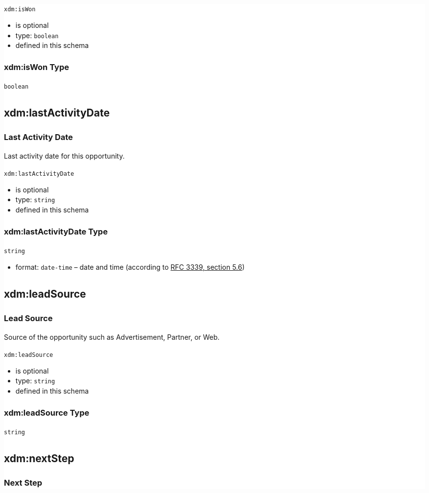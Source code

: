 `xdm:isWon`
* is optional
* type: `boolean`
* defined in this schema

### xdm:isWon Type


`boolean`





## xdm:lastActivityDate
### Last Activity Date

Last activity date for this opportunity.

`xdm:lastActivityDate`
* is optional
* type: `string`
* defined in this schema

### xdm:lastActivityDate Type


`string`
* format: `date-time` – date and time (according to [RFC 3339, section 5.6](http://tools.ietf.org/html/rfc3339))






## xdm:leadSource
### Lead Source

Source of the opportunity such as Advertisement, Partner, or Web.

`xdm:leadSource`
* is optional
* type: `string`
* defined in this schema

### xdm:leadSource Type


`string`






## xdm:nextStep
### Next Step

